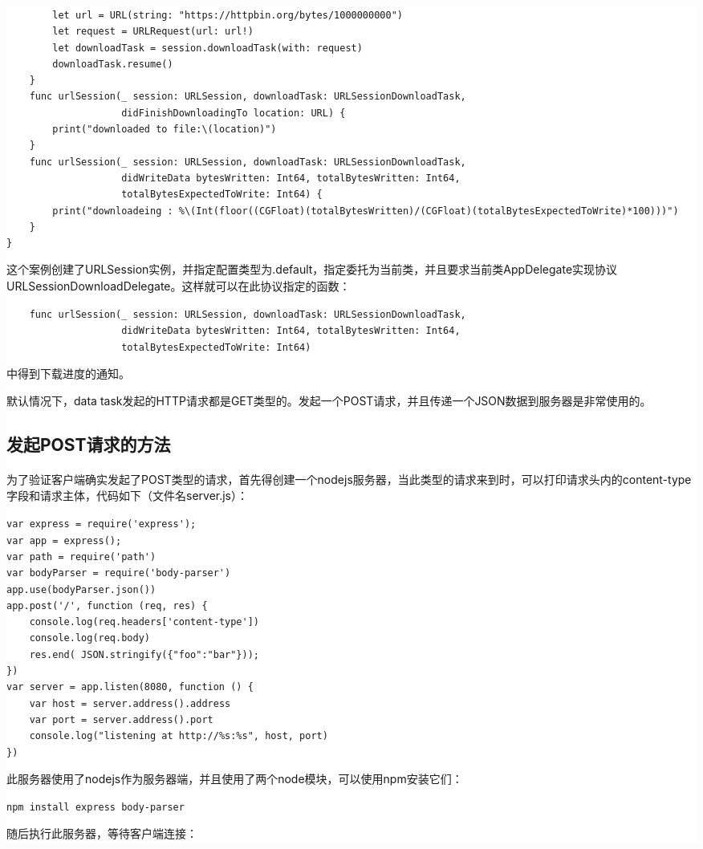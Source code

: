             let url = URL(string: "https://httpbin.org/bytes/1000000000")
            let request = URLRequest(url: url!)
            let downloadTask = session.downloadTask(with: request)
            downloadTask.resume()
        }
        func urlSession(_ session: URLSession, downloadTask: URLSessionDownloadTask,
                        didFinishDownloadingTo location: URL) {
            print("downloaded to file:\(location)")
        }
        func urlSession(_ session: URLSession, downloadTask: URLSessionDownloadTask,
                        didWriteData bytesWritten: Int64, totalBytesWritten: Int64,
                        totalBytesExpectedToWrite: Int64) {
            print("downloadeing : %\(Int(floor((CGFloat)(totalBytesWritten)/(CGFloat)(totalBytesExpectedToWrite)*100)))")
        }
    }
    
这个案例创建了URLSession实例，并指定配置类型为.default，指定委托为当前类，并且要求当前类AppDelegate实现协议URLSessionDownloadDelegate。这样就可以在此协议指定的函数：

        func urlSession(_ session: URLSession, downloadTask: URLSessionDownloadTask,
                        didWriteData bytesWritten: Int64, totalBytesWritten: Int64,
                        totalBytesExpectedToWrite: Int64) 

中得到下载进度的通知。


默认情况下，data task发起的HTTP请求都是GET类型的。发起一个POST请求，并且传递一个JSON数据到服务器是非常使用的。

## 发起POST请求的方法

为了验证客户端确实发起了POST类型的请求，首先得创建一个nodejs服务器，当此类型的请求来到时，可以打印请求头内的content-type字段和请求主体，代码如下（文件名server.js）：

    var express = require('express');
    var app = express();
    var path = require('path')
    var bodyParser = require('body-parser')
    app.use(bodyParser.json())
    app.post('/', function (req, res) {
        console.log(req.headers['content-type'])
        console.log(req.body)
        res.end( JSON.stringify({"foo":"bar"}));
    })
    var server = app.listen(8080, function () {
        var host = server.address().address
        var port = server.address().port
        console.log("listening at http://%s:%s", host, port)
    })

此服务器使用了nodejs作为服务器端，并且使用了两个node模块，可以使用npm安装它们：

    npm install express body-parser 

随后执行此服务器，等待客户端连接：
